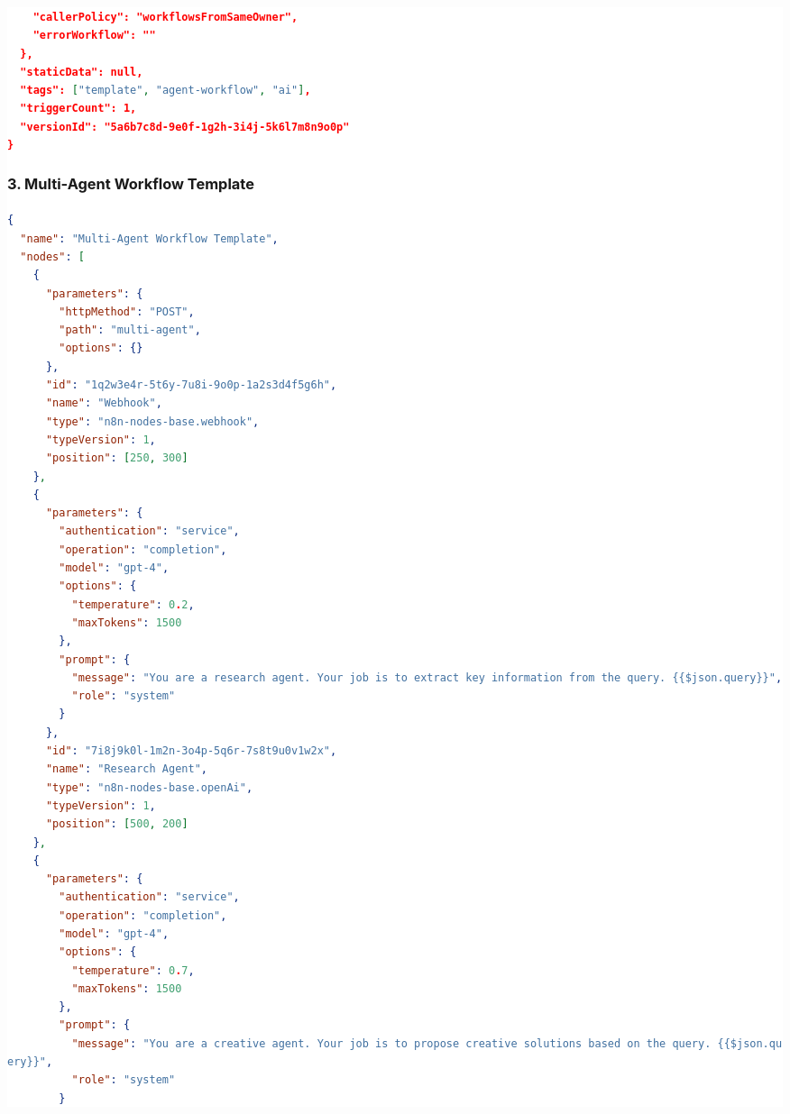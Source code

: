```json
    "callerPolicy": "workflowsFromSameOwner",
    "errorWorkflow": ""
  },
  "staticData": null,
  "tags": ["template", "agent-workflow", "ai"],
  "triggerCount": 1,
  "versionId": "5a6b7c8d-9e0f-1g2h-3i4j-5k6l7m8n9o0p"
}
```

### 3. Multi-Agent Workflow Template

```json
{
  "name": "Multi-Agent Workflow Template",
  "nodes": [
    {
      "parameters": {
        "httpMethod": "POST",
        "path": "multi-agent",
        "options": {}
      },
      "id": "1q2w3e4r-5t6y-7u8i-9o0p-1a2s3d4f5g6h",
      "name": "Webhook",
      "type": "n8n-nodes-base.webhook",
      "typeVersion": 1,
      "position": [250, 300]
    },
    {
      "parameters": {
        "authentication": "service",
        "operation": "completion",
        "model": "gpt-4",
        "options": {
          "temperature": 0.2,
          "maxTokens": 1500
        },
        "prompt": {
          "message": "You are a research agent. Your job is to extract key information from the query. {{$json.query}}",
          "role": "system"
        }
      },
      "id": "7i8j9k0l-1m2n-3o4p-5q6r-7s8t9u0v1w2x",
      "name": "Research Agent",
      "type": "n8n-nodes-base.openAi",
      "typeVersion": 1,
      "position": [500, 200]
    },
    {
      "parameters": {
        "authentication": "service",
        "operation": "completion",
        "model": "gpt-4",
        "options": {
          "temperature": 0.7,
          "maxTokens": 1500
        },
        "prompt": {
          "message": "You are a creative agent. Your job is to propose creative solutions based on the query. {{$json.query}}",
          "role": "system"
        }
```